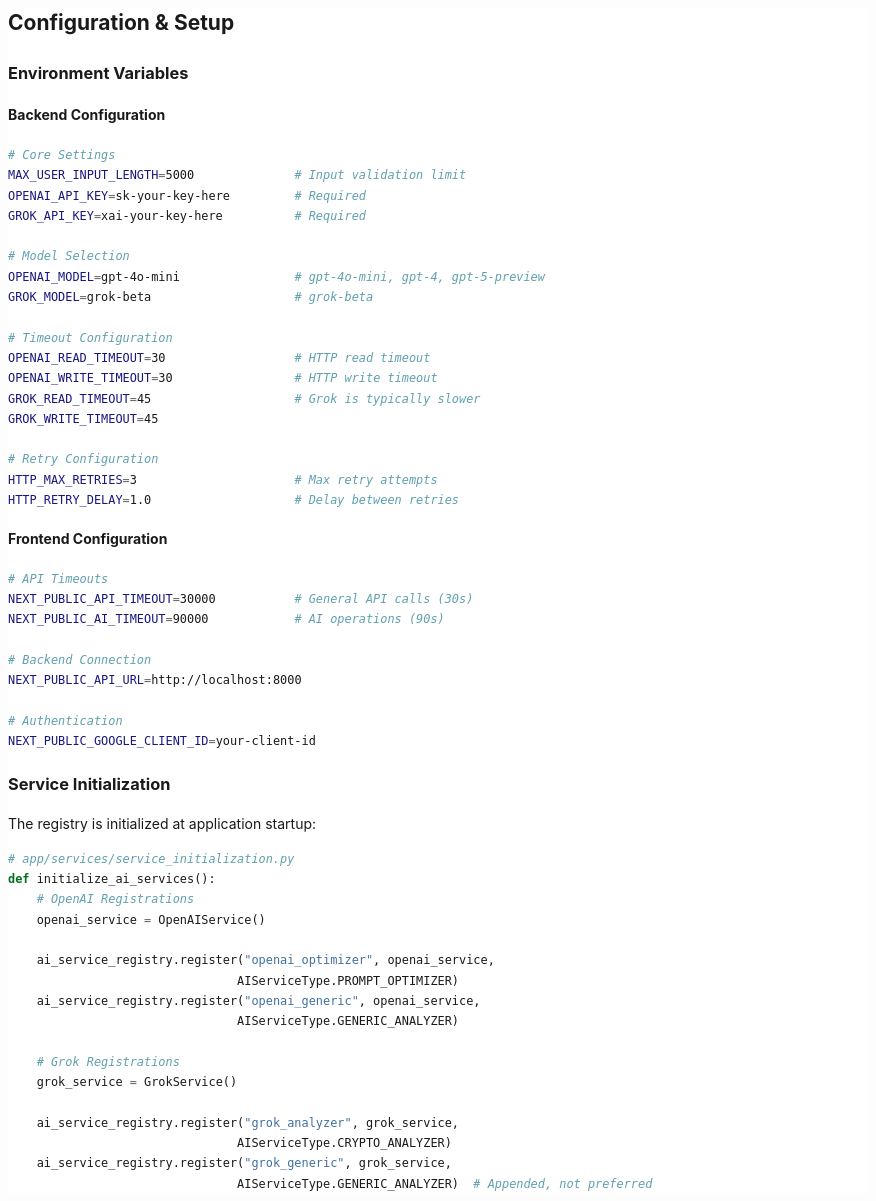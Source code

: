 
## Configuration & Setup

### Environment Variables

#### Backend Configuration

```bash
# Core Settings
MAX_USER_INPUT_LENGTH=5000              # Input validation limit
OPENAI_API_KEY=sk-your-key-here         # Required
GROK_API_KEY=xai-your-key-here          # Required

# Model Selection
OPENAI_MODEL=gpt-4o-mini                # gpt-4o-mini, gpt-4, gpt-5-preview
GROK_MODEL=grok-beta                    # grok-beta

# Timeout Configuration
OPENAI_READ_TIMEOUT=30                  # HTTP read timeout
OPENAI_WRITE_TIMEOUT=30                 # HTTP write timeout
GROK_READ_TIMEOUT=45                    # Grok is typically slower
GROK_WRITE_TIMEOUT=45

# Retry Configuration
HTTP_MAX_RETRIES=3                      # Max retry attempts
HTTP_RETRY_DELAY=1.0                    # Delay between retries
```

#### Frontend Configuration

```bash
# API Timeouts
NEXT_PUBLIC_API_TIMEOUT=30000           # General API calls (30s)
NEXT_PUBLIC_AI_TIMEOUT=90000            # AI operations (90s)

# Backend Connection
NEXT_PUBLIC_API_URL=http://localhost:8000

# Authentication
NEXT_PUBLIC_GOOGLE_CLIENT_ID=your-client-id
```

### Service Initialization

The registry is initialized at application startup:

```python
# app/services/service_initialization.py
def initialize_ai_services():
    # OpenAI Registrations
    openai_service = OpenAIService()
    
    ai_service_registry.register("openai_optimizer", openai_service, 
                                AIServiceType.PROMPT_OPTIMIZER)
    ai_service_registry.register("openai_generic", openai_service, 
                                AIServiceType.GENERIC_ANALYZER)
    
    # Grok Registrations  
    grok_service = GrokService()
    
    ai_service_registry.register("grok_analyzer", grok_service, 
                                AIServiceType.CRYPTO_ANALYZER)
    ai_service_registry.register("grok_generic", grok_service, 
                                AIServiceType.GENERIC_ANALYZER)  # Appended, not preferred
```
